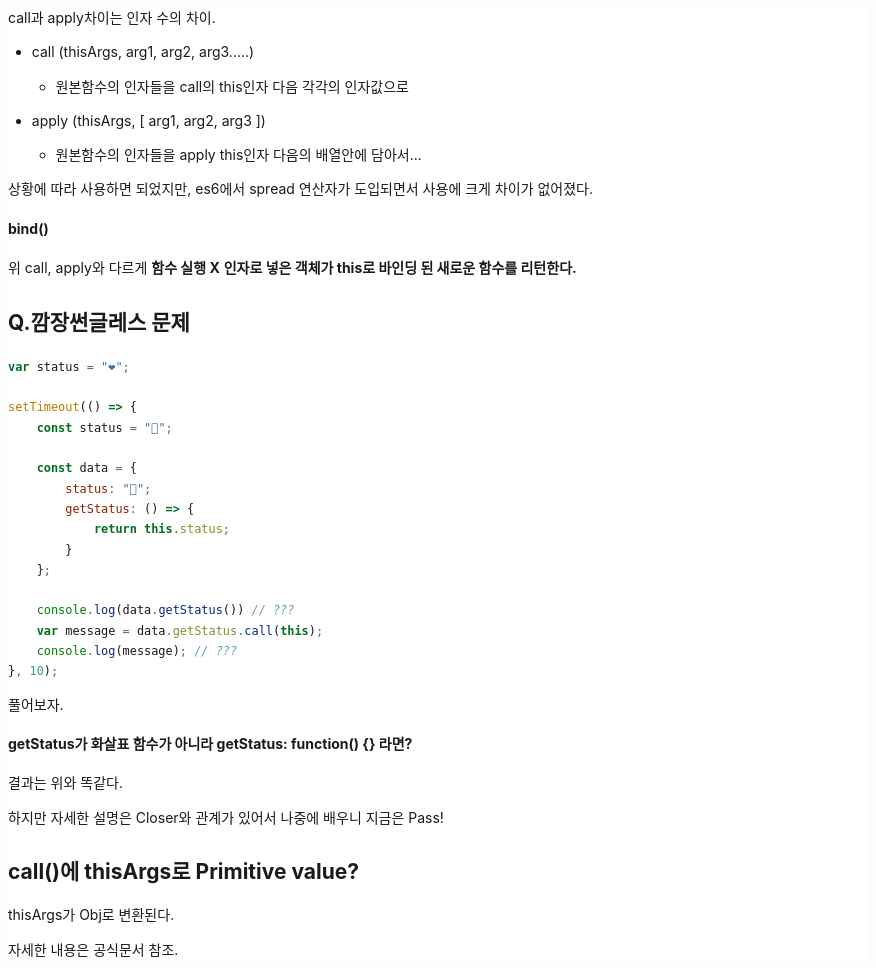 call과 apply차이는 인자 수의 차이.

- call (thisArgs, arg1, arg2, arg3.....)

  - 원본함수의 인자들을 call의 this인자 다음 각각의 인자값으로

- apply (thisArgs, [ arg1, arg2, arg3 ])

  - 원본함수의 인자들을 apply this인자 다음의 배열안에 담아서... 

  

상황에 따라 사용하면 되었지만,  es6에서 spread 연산자가 도입되면서 사용에 크게 차이가 없어졌다.

#### bind()

위 call, apply와 다르게 **함수 실행 X** 
**인자로 넣은 객체가 this로 바인딩 된 새로운 함수를 리턴한다.**



## Q.깜장썬글레스 문제

```js
var status = "❤";

setTimeout(() => {
    const status = "🙌";
    
    const data = {
        status: "🎁";
        getStatus: () => {
            return this.status;
        }
    };
    
    console.log(data.getStatus()) // ???
    var message = data.getStatus.call(this);
	console.log(message); // ???
}, 10);
```

풀어보자.



#### getStatus가 화살표 함수가 아니라 getStatus: function() {} 라면?

결과는 위와 똑같다.

하지만 자세한 설명은 Closer와 관계가 있어서 나중에 배우니 지금은 Pass!



## call()에 thisArgs로 Primitive value?

thisArgs가 Obj로 변환된다.

자세한 내용은 공식문서 참조.
